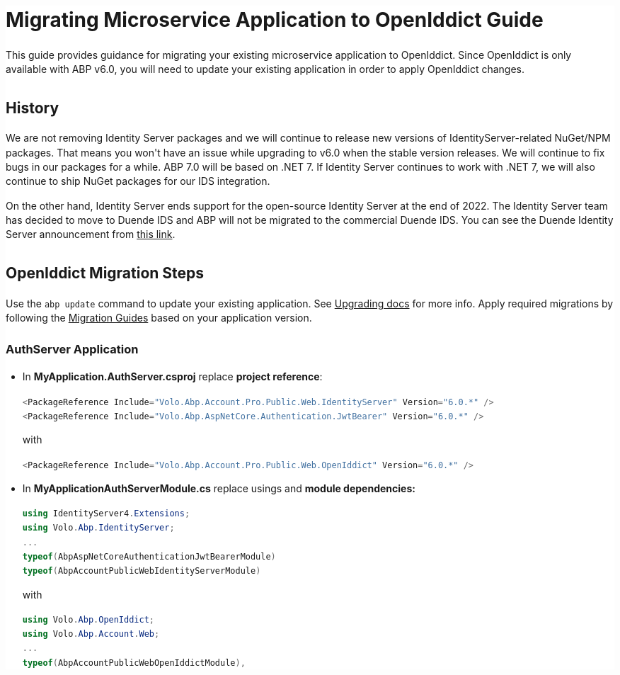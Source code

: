 # Migrating Microservice Application to OpenIddict Guide

This guide provides guidance for migrating your existing microservice application to OpenIddict. Since OpenIddict is only available with ABP v6.0, you will need to update your existing application in order to apply OpenIddict changes.

## History
We are not removing Identity Server packages and we will continue to release new versions of IdentityServer-related NuGet/NPM packages. That means you won't have an issue while upgrading to v6.0 when the stable version releases. We will continue to fix bugs in our packages for a while. ABP 7.0 will be based on .NET 7. If Identity Server continues to work with .NET 7, we will also continue to ship NuGet packages for our IDS integration.

On the other hand, Identity Server ends support for the open-source Identity Server at the end of 2022. The Identity Server team has decided to move to Duende IDS and ABP will not be migrated to the commercial Duende IDS. You can see the Duende Identity Server announcement from [this link](https://blog.duendesoftware.com/posts/20220111_fair_trade). 

## OpenIddict Migration Steps

Use the `abp update` command to update your existing application. See [Upgrading docs](../Upgrading.md) for more info. Apply required migrations by following the [Migration Guides](Index.md) based on your application version.

### AuthServer Application

- In **MyApplication.AuthServer.csproj** replace **project reference**:

  ```csharp
  <PackageReference Include="Volo.Abp.Account.Pro.Public.Web.IdentityServer" Version="6.0.*" />
  <PackageReference Include="Volo.Abp.AspNetCore.Authentication.JwtBearer" Version="6.0.*" />
  ```

  with   

  ```csharp
  <PackageReference Include="Volo.Abp.Account.Pro.Public.Web.OpenIddict" Version="6.0.*" />
  ```

- In **MyApplicationAuthServerModule.cs** replace usings and **module dependencies:**

  ```csharp
  using IdentityServer4.Extensions;
  using Volo.Abp.IdentityServer;
  ...
  typeof(AbpAspNetCoreAuthenticationJwtBearerModule)
  typeof(AbpAccountPublicWebIdentityServerModule)
  ```

  with 

  ```csharp
  using Volo.Abp.OpenIddict;
  using Volo.Abp.Account.Web;
  ...
  typeof(AbpAccountPublicWebOpenIddictModule),
  ```
